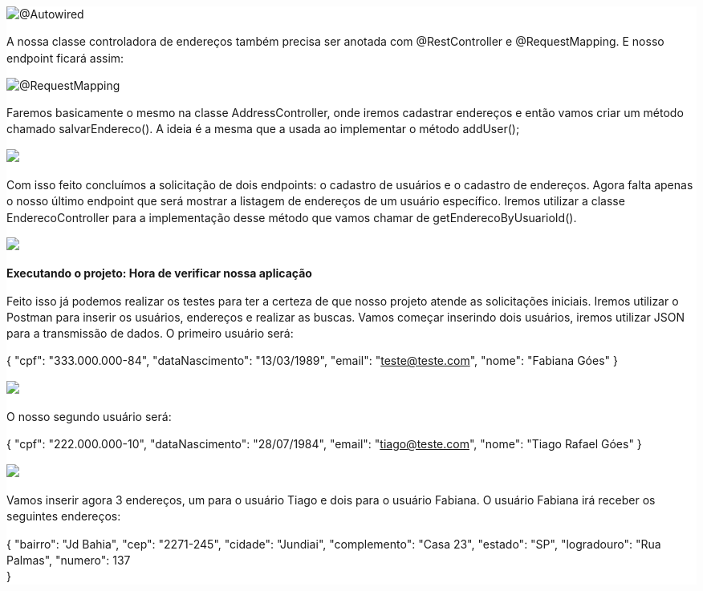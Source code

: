![@Autowired](https://www.ojundiaiense.com.br//blogs/imagens/autowired.png)

A nossa classe controladora de endereços também precisa ser anotada com @RestController e @RequestMapping. E nosso endpoint ficará assim:

![@RequestMapping](https:www.jundiaiense.com.br/blogs/imagens/requestmapping.png)

Faremos basicamente o mesmo na classe AddressController, onde iremos cadastrar	 endereços e então vamos criar um método chamado salvarEndereco(). A ideia é a mesma que a usada ao implementar o método addUser();

![](https://www.ojundiaiense.com.br/blogs/imagens/SalvarEndereco.png)

Com isso feito concluímos a solicitação de dois endpoints: o cadastro de usuários e o cadastro de endereços. Agora falta apenas o nosso último endpoint que será mostrar a listagem de endereços de um usuário específico.
Iremos utilizar a classe EnderecoController para a implementação desse método que vamos chamar de getEnderecoByUsuarioId().

![](https://www.ojundiaiense.com.br/blogs/imagens/getEnderecoByUsuarioId.png)

**Executando o projeto: Hora de verificar nossa aplicação**

Feito isso já podemos realizar os testes para ter a certeza de que nosso projeto atende as solicitações iniciais. Iremos utilizar o Postman para inserir os usuários, endereços e realizar as buscas.
Vamos começar inserindo dois usuários, iremos utilizar JSON para a transmissão de dados. O primeiro usuário será:

{
    "cpf": "333.000.000-84", 
    "dataNascimento": "13/03/1989",
    "email": "teste@teste.com",
    "nome": "Fabiana Góes"
}

![](https://www.ojundiaiense.com.br/blogs/imagens/primeirousuario.png)

O nosso segundo usuário será:

{
    "cpf": "222.000.000-10", 
    "dataNascimento": "28/07/1984",
    "email": "tiago@teste.com",
    "nome": "Tiago Rafael Góes"
}

![](https://www.ojundiaiense.com.br/blogs/imagens/segundousuario.png)

Vamos inserir agora 3 endereços, um para o usuário Tiago e dois para o usuário Fabiana.
O usuário Fabiana irá receber os seguintes endereços:

{
    "bairro": "Jd Bahia", 
    "cep": "2271-245",
    "cidade": "Jundiai",
    "complemento": "Casa 23",
    "estado": "SP",
    "logradouro": "Rua Palmas",
    "numero": 137  
}
